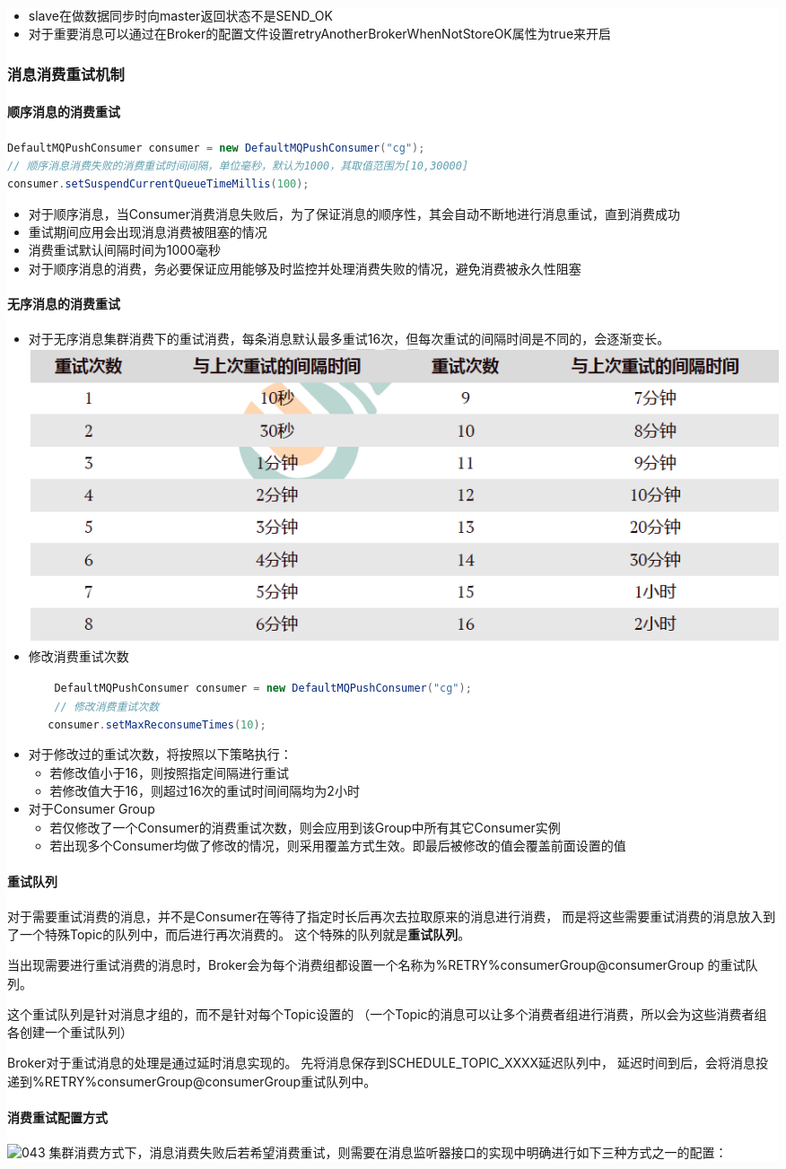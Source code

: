   - slave在做数据同步时向master返回状态不是SEND_OK
- 对于重要消息可以通过在Broker的配置文件设置retryAnotherBrokerWhenNotStoreOK属性为true来开启
### 消息消费重试机制
#### 顺序消息的消费重试
```java
DefaultMQPushConsumer consumer = new DefaultMQPushConsumer("cg");
// 顺序消息消费失败的消费重试时间间隔，单位毫秒，默认为1000，其取值范围为[10,30000]
consumer.setSuspendCurrentQueueTimeMillis(100);
```
- 对于顺序消息，当Consumer消费消息失败后，为了保证消息的顺序性，其会自动不断地进行消息重试，直到消费成功
- 重试期间应用会出现消息消费被阻塞的情况
- 消费重试默认间隔时间为1000毫秒
- 对于顺序消息的消费，务必要保证应用能够及时监控并处理消费失败的情况，避免消费被永久性阻塞
#### 无序消息的消费重试
- 对于无序消息集群消费下的重试消费，每条消息默认最多重试16次，但每次重试的间隔时间是不同的，会逐渐变长。
  ![042](img/042.png) 
- 修改消费重试次数
    ```java
        DefaultMQPushConsumer consumer = new DefaultMQPushConsumer("cg");
        // 修改消费重试次数
       consumer.setMaxReconsumeTimes(10);
   ```
- 对于修改过的重试次数，将按照以下策略执行：
  - 若修改值小于16，则按照指定间隔进行重试
  - 若修改值大于16，则超过16次的重试时间间隔均为2小时
- 对于Consumer Group
  - 若仅修改了一个Consumer的消费重试次数，则会应用到该Group中所有其它Consumer实例
  - 若出现多个Consumer均做了修改的情况，则采用覆盖方式生效。即最后被修改的值会覆盖前面设置的值
#### 重试队列
对于需要重试消费的消息，并不是Consumer在等待了指定时长后再次去拉取原来的消息进行消费，
而是将这些需要重试消费的消息放入到了一个特殊Topic的队列中，而后进行再次消费的。
这个特殊的队列就是**重试队列**。

当出现需要进行重试消费的消息时，Broker会为每个消费组都设置一个名称为%RETRY%consumerGroup@consumerGroup 的重试队列。

这个重试队列是针对消息才组的，而不是针对每个Topic设置的
（一个Topic的消息可以让多个消费者组进行消费，所以会为这些消费者组各创建一个重试队列）

Broker对于重试消息的处理是通过延时消息实现的。
先将消息保存到SCHEDULE_TOPIC_XXXX延迟队列中，
延迟时间到后，会将消息投递到%RETRY%consumerGroup@consumerGroup重试队列中。

#### 消费重试配置方式
![043](img/043.png)
集群消费方式下，消息消费失败后若希望消费重试，则需要在消息监听器接口的实现中明确进行如下三种方式之一的配置：
   ```